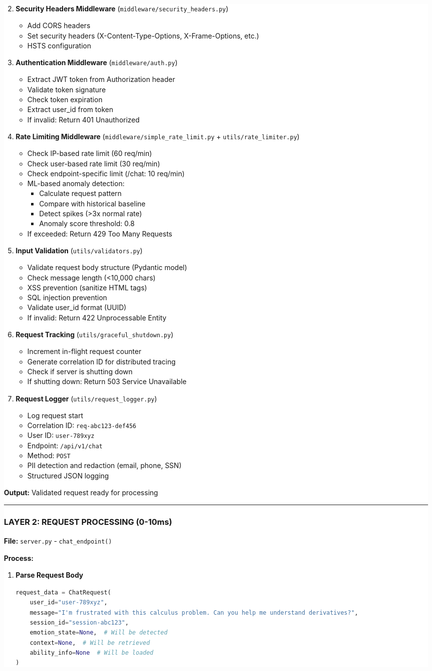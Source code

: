 2. **Security Headers Middleware** (`middleware/security_headers.py`)
   - Add CORS headers
   - Set security headers (X-Content-Type-Options, X-Frame-Options, etc.)
   - HSTS configuration

3. **Authentication Middleware** (`middleware/auth.py`)
   - Extract JWT token from Authorization header
   - Validate token signature
   - Check token expiration
   - Extract user_id from token
   - If invalid: Return 401 Unauthorized

4. **Rate Limiting Middleware** (`middleware/simple_rate_limit.py` + `utils/rate_limiter.py`)
   - Check IP-based rate limit (60 req/min)
   - Check user-based rate limit (30 req/min)
   - Check endpoint-specific limit (/chat: 10 req/min)
   - ML-based anomaly detection:
     * Calculate request pattern
     * Compare with historical baseline
     * Detect spikes (>3x normal rate)
     * Anomaly score threshold: 0.8
   - If exceeded: Return 429 Too Many Requests

5. **Input Validation** (`utils/validators.py`)
   - Validate request body structure (Pydantic model)
   - Check message length (<10,000 chars)
   - XSS prevention (sanitize HTML tags)
   - SQL injection prevention
   - Validate user_id format (UUID)
   - If invalid: Return 422 Unprocessable Entity

6. **Request Tracking** (`utils/graceful_shutdown.py`)
   - Increment in-flight request counter
   - Generate correlation ID for distributed tracing
   - Check if server is shutting down
   - If shutting down: Return 503 Service Unavailable

7. **Request Logger** (`utils/request_logger.py`)
   - Log request start
   - Correlation ID: `req-abc123-def456`
   - User ID: `user-789xyz`
   - Endpoint: `/api/v1/chat`
   - Method: `POST`
   - PII detection and redaction (email, phone, SSN)
   - Structured JSON logging

**Output:** Validated request ready for processing

---

### **LAYER 2: REQUEST PROCESSING (0-10ms)**

**File:** `server.py` - `chat_endpoint()`

**Process:**
1. **Parse Request Body**
   ```python
   request_data = ChatRequest(
       user_id="user-789xyz",
       message="I'm frustrated with this calculus problem. Can you help me understand derivatives?",
       session_id="session-abc123",
       emotion_state=None,  # Will be detected
       context=None,  # Will be retrieved
       ability_info=None  # Will be loaded
   )
   ```
